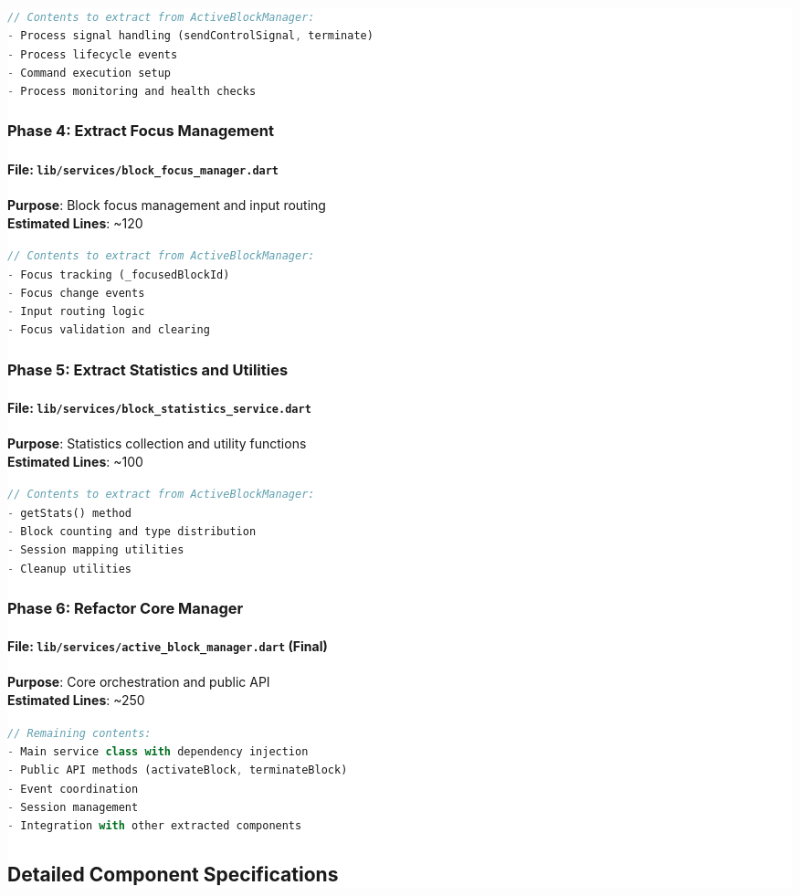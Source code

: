 ```dart
// Contents to extract from ActiveBlockManager:
- Process signal handling (sendControlSignal, terminate)
- Process lifecycle events
- Command execution setup
- Process monitoring and health checks
```

### Phase 4: Extract Focus Management

#### File: `lib/services/block_focus_manager.dart`
**Purpose**: Block focus management and input routing  
**Estimated Lines**: ~120

```dart
// Contents to extract from ActiveBlockManager:
- Focus tracking (_focusedBlockId)
- Focus change events
- Input routing logic
- Focus validation and clearing
```

### Phase 5: Extract Statistics and Utilities

#### File: `lib/services/block_statistics_service.dart`
**Purpose**: Statistics collection and utility functions  
**Estimated Lines**: ~100

```dart
// Contents to extract from ActiveBlockManager:
- getStats() method
- Block counting and type distribution
- Session mapping utilities
- Cleanup utilities
```

### Phase 6: Refactor Core Manager

#### File: `lib/services/active_block_manager.dart` (Final)
**Purpose**: Core orchestration and public API  
**Estimated Lines**: ~250

```dart
// Remaining contents:
- Main service class with dependency injection
- Public API methods (activateBlock, terminateBlock)
- Event coordination
- Session management
- Integration with other extracted components
```

## Detailed Component Specifications
